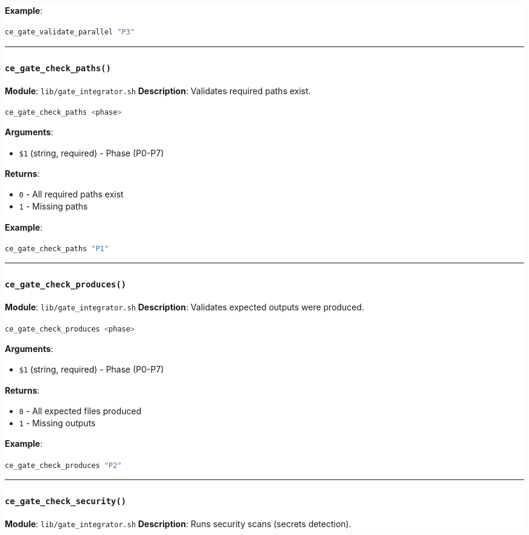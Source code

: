 **Example**:
```bash
ce_gate_validate_parallel "P3"
```

---

### `ce_gate_check_paths()`

**Module**: `lib/gate_integrator.sh`
**Description**: Validates required paths exist.

```bash
ce_gate_check_paths <phase>
```

**Arguments**:
- `$1` (string, required) - Phase (P0-P7)

**Returns**:
- `0` - All required paths exist
- `1` - Missing paths

**Example**:
```bash
ce_gate_check_paths "P1"
```

---

### `ce_gate_check_produces()`

**Module**: `lib/gate_integrator.sh`
**Description**: Validates expected outputs were produced.

```bash
ce_gate_check_produces <phase>
```

**Arguments**:
- `$1` (string, required) - Phase (P0-P7)

**Returns**:
- `0` - All expected files produced
- `1` - Missing outputs

**Example**:
```bash
ce_gate_check_produces "P2"
```

---

### `ce_gate_check_security()`

**Module**: `lib/gate_integrator.sh`
**Description**: Runs security scans (secrets detection).
